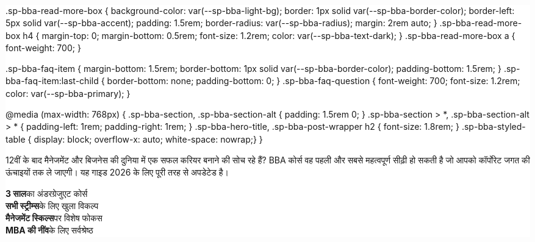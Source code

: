.sp-bba-read-more-box {
    background-color: var(--sp-bba-light-bg);
    border: 1px solid var(--sp-bba-border-color);
    border-left: 5px solid var(--sp-bba-accent);
    padding: 1.5rem;
    border-radius: var(--sp-bba-radius);
    margin: 2rem auto;
}
.sp-bba-read-more-box h4 {
    margin-top: 0;
    margin-bottom: 0.5rem;
    font-size: 1.2rem;
    color: var(--sp-bba-text-dark);
}
.sp-bba-read-more-box a {
    font-weight: 700;
}

.sp-bba-faq-item {
    margin-bottom: 1.5rem;
    border-bottom: 1px solid var(--sp-bba-border-color);
    padding-bottom: 1.5rem;
}
.sp-bba-faq-item:last-child {
    border-bottom: none;
    padding-bottom: 0;
}
.sp-bba-faq-question {
    font-weight: 700;
    font-size: 1.2rem;
    color: var(--sp-bba-primary);
}

@media (max-width: 768px) {
    .sp-bba-section, .sp-bba-section-alt { padding: 1.5rem 0; }
    .sp-bba-section > *, .sp-bba-section-alt > * { padding-left: 1rem; padding-right: 1rem; }
    .sp-bba-hero-title, .sp-bba-post-wrapper h2 { font-size: 1.8rem; }
    .sp-bba-styled-table { display: block; overflow-x: auto; white-space: nowrap;}
}
</style>

<div class="sp-bba-post-wrapper">
<div class="sp-bba-post-container">

<section class="sp-bba-hero-section">
    <p class="sp-bba-hero-subtitle">12वीं के बाद मैनेजमेंट और बिजनेस की दुनिया में एक सफल करियर बनाने की सोच रहे हैं? BBA कोर्स वह पहली और सबसे महत्वपूर्ण सीढ़ी हो सकती है जो आपको कॉर्पोरेट जगत की ऊंचाइयों तक ले जाएगी। यह गाइड 2026 के लिए पूरी तरह से अपडेटेड है।</p>
    <div class="sp-bba-metrics-bar">
        <div class="sp-bba-metric-item"><strong>3 साल</strong><span>का अंडरग्रेजुएट कोर्स</span></div>
        <div class="sp-bba-metric-item"><strong>सभी स्ट्रीम्स</strong><span>के लिए खुला विकल्प</span></div>
        <div class="sp-bba-metric-item"><strong>मैनेजमेंट स्किल्स</strong><span>पर विशेष फोकस</span></div>
        <div class="sp-bba-metric-item"><strong>MBA की नींव</strong><span>के लिए सर्वश्रेष्ठ</span></div>
    </div>
</section>
